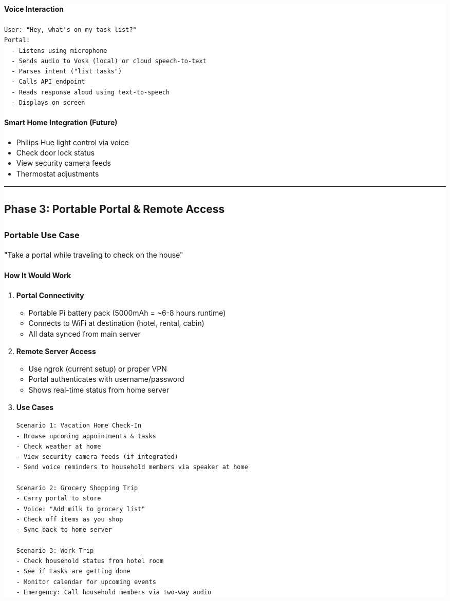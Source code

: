 #### Voice Interaction

```
User: "Hey, what's on my task list?"
Portal:
  - Listens using microphone
  - Sends audio to Vosk (local) or cloud speech-to-text
  - Parses intent ("list tasks")
  - Calls API endpoint
  - Reads response aloud using text-to-speech
  - Displays on screen
```

#### Smart Home Integration (Future)

- Philips Hue light control via voice
- Check door lock status
- View security camera feeds
- Thermostat adjustments

---

## Phase 3: Portable Portal & Remote Access

### Portable Use Case

"Take a portal while traveling to check on the house"

#### How It Would Work

1. **Portal Connectivity**

   - Portable Pi battery pack (5000mAh = ~6-8 hours runtime)
   - Connects to WiFi at destination (hotel, rental, cabin)
   - All data synced from main server

2. **Remote Server Access**

   - Use ngrok (current setup) or proper VPN
   - Portal authenticates with username/password
   - Shows real-time status from home server

3. **Use Cases**

   ```
   Scenario 1: Vacation Home Check-In
   - Browse upcoming appointments & tasks
   - Check weather at home
   - View security camera feeds (if integrated)
   - Send voice reminders to household members via speaker at home

   Scenario 2: Grocery Shopping Trip
   - Carry portal to store
   - Voice: "Add milk to grocery list"
   - Check off items as you shop
   - Sync back to home server

   Scenario 3: Work Trip
   - Check household status from hotel room
   - See if tasks are getting done
   - Monitor calendar for upcoming events
   - Emergency: Call household members via two-way audio
   ```
